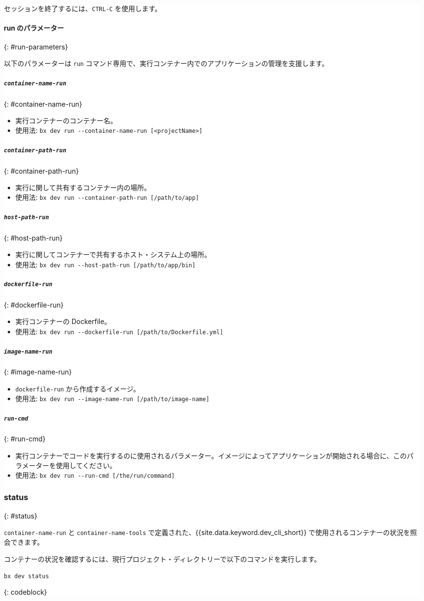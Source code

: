 セッションを終了するには、`CTRL-C` を使用します。


#### run のパラメーター
{: #run-parameters}

以下のパラメーターは `run` コマンド専用で、実行コンテナー内でのアプリケーションの管理を支援します。

##### `container-name-run`
{: #container-name-run}
	
* 実行コンテナーのコンテナー名。
* 使用法: `bx dev run --container-name-run [<projectName>]`

##### `container-path-run`
{: #container-path-run}

* 実行に関して共有するコンテナー内の場所。
* 使用法: `bx dev run --container-path-run [/path/to/app]`

##### `host-path-run`
{: #host-path-run}

* 実行に関してコンテナーで共有するホスト・システム上の場所。
* 使用法: `bx dev run --host-path-run [/path/to/app/bin]`

##### `dockerfile-run`
{: #dockerfile-run}

* 実行コンテナーの Dockerfile。
* 使用法: `bx dev run --dockerfile-run [/path/to/Dockerfile.yml]`

##### `image-name-run`
{: #image-name-run}

* `dockerfile-run` から作成するイメージ。
* 使用法: `bx dev run --image-name-run [/path/to/image-name]`

##### `run-cmd`
{: #run-cmd}

* 実行コンテナーでコードを実行するのに使用されるパラメーター。イメージによってアプリケーションが開始される場合に、このパラメーターを使用してください。
* 使用法: `bx dev run --run-cmd [/the/run/command]`
	
### status
{: #status}

`container-name-run` と `container-name-tools` で定義された、{{site.data.keyword.dev_cli_short}} で使用されるコンテナーの状況を照会できます。 

コンテナーの状況を確認するには、現行プロジェクト・ディレクトリーで以下のコマンドを実行します。

```
bx dev status
```
{: codeblock}

